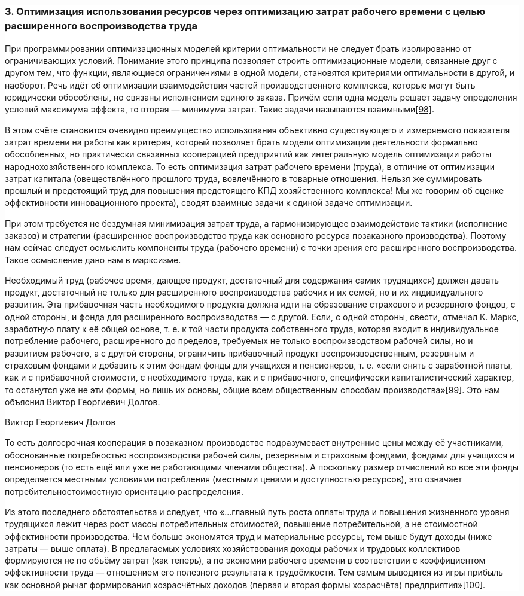 ### 3. Оптимизация использования ресурсов через оптимизацию затрат рабочего времени с целью расширенного воспроизводства труда

При программировании оптимизационных моделей критерии оптимальности не следует брать изолированно от ограничивающих условий. Понимание этого принципа позволяет строить оптимизационные модели, связанные друг с другом тем, что функции, являющиеся ограничениями в одной модели, становятся критериями оптимальности в другой, и наоборот. Речь идёт об оптимизации взаимодействия частей производственного комплекса, которые могут быть юридически обособлены, но связаны исполнением единого заказа. Причём если одна модель решает задачу определения условий максимума эффекта, то вторая — минимума затрат. Такие задачи называются взаимными[[98]](#98 "Аганбегян А. Г., Багриновский К. А., Гранберг А. Г. Система моделей народнохозяйственного планирования. М.: Мысль, 1972, 348 стр.").

В этом счёте становится очевидно преимущество использования объективно существующего и измеряемого показателя затрат времени на работы как критерия, который позволяет брать модели оптимизации деятельности формально обособленных, но практически связанных кооперацией предприятий как интегральную модель оптимизации работы народнохозяйственного комплекса. То есть оптимизация затрат рабочего времени (труда), в отличие от оптимизации затрат капитала (овеществлённого прошлого труда, вовлечённого в товарные отношения. Нельзя же суммировать прошлый и предстоящий труд для повышения предстоящего КПД хозяйственного комплекса! Мы же говорим об оценке эффективности инновационного проекта), сводят взаимные задачи к единой задаче оптимизации.

При этом требуется не бездумная минимизация затрат труда, а гармонизирующее взаимодействие тактики (исполнение заказов) и стратегии (расширенное воспроизводство труда как основного ресурса позаказного производства). Поэтому нам сейчас следует осмыслить компоненты труда (рабочего времени) с точки зрения его расширенного воспроизводства. Такое осмысление дано нам в марксизме.

Необходимый труд (рабочее время, дающее продукт, достаточный для содержания самих трудящихся) должен давать продукт, достаточный не только для расширенного воспроизводства рабочих и их семей, но и их индивидуального развития. Эта прибавочная часть необходимого продукта должна идти на образование страхового и резервного фондов, с одной стороны, и фонда для расширенного воспроизводства — с другой. Если, с одной стороны, свести, отмечал К. Маркс, заработную плату к её общей основе, т. е. к той части продукта собственного труда, которая входит в индивидуальное потребление рабочего, расширенного до пределов, требуемых не только воспроизводством рабочей силы, но и развитием рабочего, а с другой стороны, ограничить прибавочный продукт воспроизводственным, резервным и страховым фондами и добавить к этим фондам фонды для учащихся и пенсионеров, т. е. «если снять с заработной платы, как и с прибавочной стоимости, с необходимого труда, как и с прибавочного, специфически капиталистический характер, то останутся уже не эти формы, но лишь их основы, общие всем общественным способам производства»[[99]](#99 "Долгов В. Г. Управление научно-техническим прогрессом: потребительностоимостные основы. Л., 1988."). Это нам объяснил Виктор Георгиевич Долгов.

  
  

Виктор Георгиевич Долгов

То есть долгосрочная кооперация в позаказном производстве подразумевает внутренние цены между её участниками, обоснованные потребностью воспроизводства рабочей силы, резервным и страховым фондами, фондами для учащихся и пенсионеров (то есть ещё или уже не работающими членами общества). А поскольку размер отчислений во все эти фонды определяется местными условиями потребления (местными ценами и доступностью ресурсов), это означает потребительностоимостную ориентацию распределения.

Из этого последнего обстоятельства и следует, что «…главный путь роста оплаты труда и повышения жизненного уровня трудящихся лежит через рост массы потребительных стоимостей, повышение потребительной, а не стоимостной эффективности производства. Чем больше экономятся труд и материальные ресурсы, тем выше будут доходы (ниже затраты — выше оплата). В предлагаемых условиях хозяйствования доходы рабочих и трудовых коллективов формируются не по объёму затрат (как теперь), а по экономии рабочего времени в соответствии с коэффициентом эффективности труда — отношением его полезного результата к трудоёмкости. Тем самым выводится из игры прибыль как основной рычаг формирования хозрасчётных доходов (первая и вторая формы хозрасчёта) предприятия»[[100]](#100 "Долгов В. Г., Ельмеев В. Я., Попов М. В. Выбор нового курса. М.: Мысль, 1991. Стр.151.").
